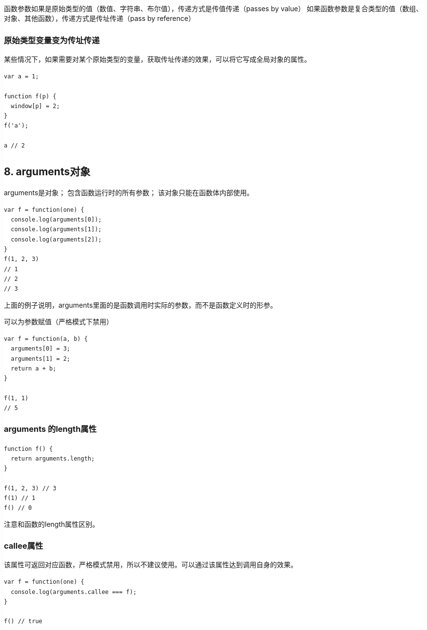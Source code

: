 函数参数如果是原始类型的值（数值、字符串、布尔值），传递方式是传值传递（passes by value）
如果函数参数是复合类型的值（数组、对象、其他函数），传递方式是传址传递（pass by reference）

### 原始类型变量变为传址传递
某些情况下，如果需要对某个原始类型的变量，获取传址传递的效果，可以将它写成全局对象的属性。
```
var a = 1;

function f(p) {
  window[p] = 2;
}
f('a');

a // 2
```

## 8. arguments对象
arguments是对象；
包含函数运行时的所有参数；
该对象只能在函数体内部使用。
```
var f = function(one) {
  console.log(arguments[0]);
  console.log(arguments[1]);
  console.log(arguments[2]);
}
f(1, 2, 3)
// 1
// 2
// 3
```
上面的例子说明，arguments里面的是函数调用时实际的参数，而不是函数定义时的形参。

可以为参数赋值（严格模式下禁用）
```
var f = function(a, b) {
  arguments[0] = 3;
  arguments[1] = 2;
  return a + b;
}

f(1, 1)
// 5
```

### arguments 的length属性
```
function f() {
  return arguments.length;
}

f(1, 2, 3) // 3
f(1) // 1
f() // 0
```
注意和函数的length属性区别。
### callee属性
该属性可返回对应函数，严格模式禁用，所以不建议使用。可以通过该属性达到调用自身的效果。
```
var f = function(one) {
  console.log(arguments.callee === f);
}

f() // true
```